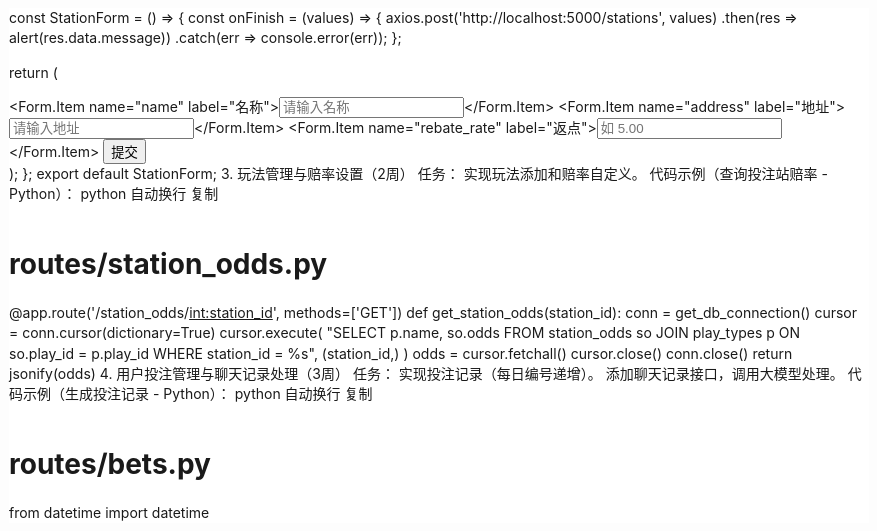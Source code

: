 const StationForm = () => {
  const onFinish = (values) => {
    axios.post('http://localhost:5000/stations', values)
      .then(res => alert(res.data.message))
      .catch(err => console.error(err));
  };

  return (
    <Form onFinish={onFinish}>
      <Form.Item name="name" label="名称"><Input placeholder="请输入名称" /></Form.Item>
      <Form.Item name="address" label="地址"><Input placeholder="请输入地址" /></Form.Item>
      <Form.Item name="rebate_rate" label="返点"><Input type="number" placeholder="如 5.00" /></Form.Item>
      <Button type="primary" htmlType="submit">提交</Button>
    </Form>
  );
};
export default StationForm;
3. 玩法管理与赔率设置（2周）
任务：
实现玩法添加和赔率自定义。
代码示例（查询投注站赔率 - Python）：
python
自动换行
复制
# routes/station_odds.py
@app.route('/station_odds/<int:station_id>', methods=['GET'])
def get_station_odds(station_id):
    conn = get_db_connection()
    cursor = conn.cursor(dictionary=True)
    cursor.execute(
        "SELECT p.name, so.odds FROM station_odds so JOIN play_types p ON so.play_id = p.play_id WHERE station_id = %s",
        (station_id,)
    )
    odds = cursor.fetchall()
    cursor.close()
    conn.close()
    return jsonify(odds)
4. 用户投注管理与聊天记录处理（3周）
任务：
实现投注记录（每日编号递增）。
添加聊天记录接口，调用大模型处理。
代码示例（生成投注记录 - Python）：
python
自动换行
复制
# routes/bets.py
from datetime import datetime
